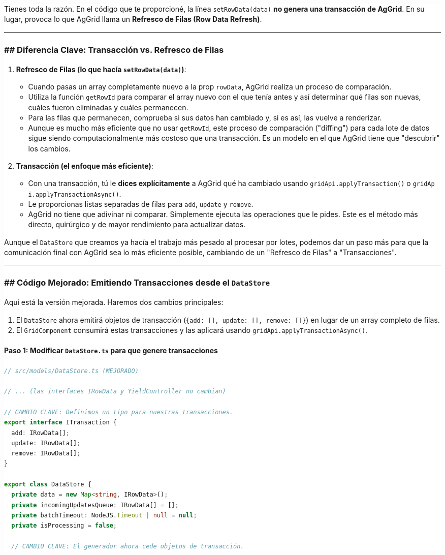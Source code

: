 Tienes toda la razón. En el código que te proporcioné, la línea `setRowData(data)` **no genera una transacción de AgGrid**. En su lugar, provoca lo que AgGrid llama un **Refresco de Filas (Row Data Refresh)**.

---

### \#\# Diferencia Clave: Transacción vs. Refresco de Filas

1.  **Refresco de Filas (lo que hacía `setRowData(data)`)**:

    - Cuando pasas un array completamente nuevo a la prop `rowData`, AgGrid realiza un proceso de comparación.
    - Utiliza la función `getRowId` para comparar el array nuevo con el que tenía antes y así determinar qué filas son nuevas, cuáles fueron eliminadas y cuáles permanecen.
    - Para las filas que permanecen, comprueba si sus datos han cambiado y, si es así, las vuelve a renderizar.
    - Aunque es mucho más eficiente que no usar `getRowId`, este proceso de comparación ("diffing") para cada lote de datos sigue siendo computacionalmente más costoso que una transacción. Es un modelo en el que AgGrid tiene que "descubrir" los cambios.

2.  **Transacción (el enfoque más eficiente)**:

    - Con una transacción, tú le **dices explícitamente** a AgGrid qué ha cambiado usando `gridApi.applyTransaction()` o `gridApi.applyTransactionAsync()`.
    - Le proporcionas listas separadas de filas para `add`, `update` y `remove`.
    - AgGrid no tiene que adivinar ni comparar. Simplemente ejecuta las operaciones que le pides. Este es el método más directo, quirúrgico y de mayor rendimiento para actualizar datos.

Aunque el `DataStore` que creamos ya hacía el trabajo más pesado al procesar por lotes, podemos dar un paso más para que la comunicación final con AgGrid sea lo más eficiente posible, cambiando de un "Refresco de Filas" a "Transacciones".

---

### \#\# Código Mejorado: Emitiendo Transacciones desde el `DataStore`

Aquí está la versión mejorada. Haremos dos cambios principales:

1.  El `DataStore` ahora emitirá objetos de transacción (`{add: [], update: [], remove: []}`) en lugar de un array completo de filas.
2.  El `GridComponent` consumirá estas transacciones y las aplicará usando `gridApi.applyTransactionAsync()`.

#### **Paso 1: Modificar `DataStore.ts` para que genere transacciones**

```typescript
// src/models/DataStore.ts (MEJORADO)

// ... (las interfaces IRowData y YieldController no cambian)

// CAMBIO CLAVE: Definimos un tipo para nuestras transacciones.
export interface ITransaction {
  add: IRowData[];
  update: IRowData[];
  remove: IRowData[];
}

export class DataStore {
  private data = new Map<string, IRowData>();
  private incomingUpdatesQueue: IRowData[] = [];
  private batchTimeout: NodeJS.Timeout | null = null;
  private isProcessing = false;

  // CAMBIO CLAVE: El generador ahora cede objetos de transacción.
```